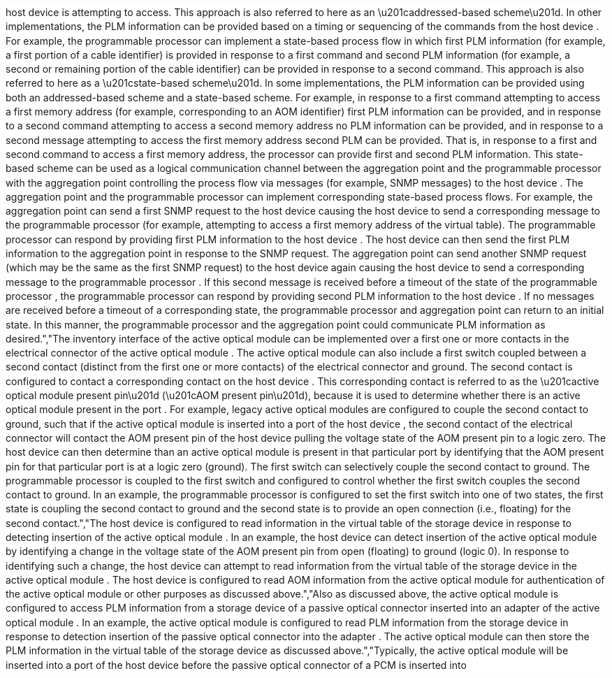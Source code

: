 host device  is attempting to access. This approach is also referred to here as an \u201caddressed-based scheme\u201d. In other implementations, the PLM information can be provided based on a timing or sequencing of the commands from the host device . For example, the programmable processor  can implement a state-based process flow in which first PLM information (for example, a first portion of a cable identifier) is provided in response to a first command and second PLM information (for example, a second or remaining portion of the cable identifier) can be provided in response to a second command. This approach is also referred to here as a \u201cstate-based scheme\u201d. In some implementations, the PLM information can be provided using both an addressed-based scheme and a state-based scheme. For example, in response to a first command attempting to access a first memory address (for example, corresponding to an AOM identifier) first PLM information can be provided, and in response to a second command attempting to access a second memory address no PLM information can be provided, and in response to a second message attempting to access the first memory address second PLM can be provided. That is, in response to a first and second command to access a first memory address, the processor  can provide first and second PLM information. This state-based scheme can be used as a logical communication channel between the aggregation point  and the programmable processor  with the aggregation point  controlling the process flow via messages (for example, SNMP messages) to the host device . The aggregation point  and the programmable processor  can implement corresponding state-based process flows. For example, the aggregation point  can send a first SNMP request to the host device  causing the host device  to send a corresponding message to the programmable processor  (for example, attempting to access a first memory address of the virtual table). The programmable processor  can respond by providing first PLM information to the host device . The host device  can then send the first PLM information to the aggregation point  in response to the SNMP request. The aggregation point  can send another SNMP request (which may be the same as the first SNMP request) to the host device  again causing the host device  to send a corresponding message to the programmable processor . If this second message is received before a timeout of the state of the programmable processor , the programmable processor  can respond by providing second PLM information to the host device . If no messages are received before a timeout of a corresponding state, the programmable processor  and aggregation point  can return to an initial state. In this manner, the programmable processor  and the aggregation point  could communicate PLM information as desired.","The inventory interface  of the active optical module  can be implemented over a first one or more contacts in the electrical connector  of the active optical module . The active optical module  can also include a first switch  coupled between a second contact (distinct from the first one or more contacts) of the electrical connector  and ground. The second contact is configured to contact a corresponding contact on the host device . This corresponding contact is referred to as the \u201cactive optical module present pin\u201d (\u201cAOM present pin\u201d), because it is used to determine whether there is an active optical module  present in the port . For example, legacy active optical modules are configured to couple the second contact to ground, such that if the active optical module is inserted into a port of the host device , the second contact of the electrical connector  will contact the AOM present pin of the host device  pulling the voltage state of the AOM present pin to a logic zero. The host device  can then determine than an active optical module is present in that particular port by identifying that the AOM present pin for that particular port is at a logic zero (ground). The first switch  can selectively couple the second contact to ground. The programmable processor  is coupled to the first switch  and configured to control whether the first switch  couples the second contact to ground. In an example, the programmable processor  is configured to set the first switch  into one of two states, the first state is coupling the second contact to ground and the second state is to provide an open connection (i.e., floating) for the second contact.","The host device  is configured to read information in the virtual table of the storage device  in response to detecting insertion of the active optical module . In an example, the host device  can detect insertion of the active optical module  by identifying a change in the voltage state of the AOM present pin from open (floating) to ground (logic 0). In response to identifying such a change, the host device  can attempt to read information from the virtual table of the storage device  in the active optical module . The host device  is configured to read AOM information from the active optical module  for authentication of the active optical module  or other purposes as discussed above.","Also as discussed above, the active optical module  is configured to access PLM information from a storage device  of a passive optical connector  inserted into an adapter  of the active optical module . In an example, the active optical module  is configured to read PLM information from the storage device  in response to detection insertion of the passive optical connector  into the adapter . The active optical module  can then store the PLM information in the virtual table of the storage device  as discussed above.","Typically, the active optical module  will be inserted into a port of the host device  before the passive optical connector  of a PCM  is inserted into